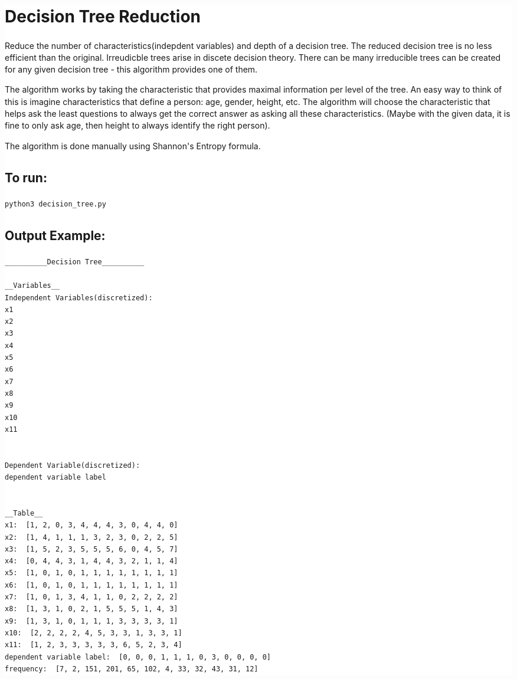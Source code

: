 # Decision Tree Reduction

Reduce the number of characteristics(indepdent variables) and depth of a decision tree. The reduced decision tree is no less efficient than the original. Irreudicble trees arise in discete decision theory. There can be many irreducible trees can be created for any given decision tree - this algorithm provides one of them.

The algorithm works by taking the characteristic that provides maximal information per level of the tree. An easy way to think of this is imagine characteristics that define a person: age, gender, height, etc. The algorithm will choose the characteristic that helps ask the least questions to always get the correct answer as asking all these characteristics. (Maybe with the given data, it is fine to only ask age, then height to always identify the right person).

The algorithm is done manually using Shannon's Entropy formula.

## To run:

``` python3 decision_tree.py ```

## Output Example:

```
__________Decision Tree__________

__Variables__
Independent Variables(discretized): 
x1
x2
x3
x4
x5
x6
x7
x8
x9
x10
x11


Dependent Variable(discretized):
dependent variable label


__Table__
x1:  [1, 2, 0, 3, 4, 4, 4, 3, 0, 4, 4, 0]
x2:  [1, 4, 1, 1, 1, 3, 2, 3, 0, 2, 2, 5]
x3:  [1, 5, 2, 3, 5, 5, 5, 6, 0, 4, 5, 7]
x4:  [0, 4, 4, 3, 1, 4, 4, 3, 2, 1, 1, 4]
x5:  [1, 0, 1, 0, 1, 1, 1, 1, 1, 1, 1, 1]
x6:  [1, 0, 1, 0, 1, 1, 1, 1, 1, 1, 1, 1]
x7:  [1, 0, 1, 3, 4, 1, 1, 0, 2, 2, 2, 2]
x8:  [1, 3, 1, 0, 2, 1, 5, 5, 5, 1, 4, 3]
x9:  [1, 3, 1, 0, 1, 1, 1, 3, 3, 3, 3, 1]
x10:  [2, 2, 2, 2, 4, 5, 3, 3, 1, 3, 3, 1]
x11:  [1, 2, 3, 3, 3, 3, 3, 6, 5, 2, 3, 4]
dependent variable label:  [0, 0, 0, 1, 1, 1, 0, 3, 0, 0, 0, 0]
frequency:  [7, 2, 151, 201, 65, 102, 4, 33, 32, 43, 31, 12] 

